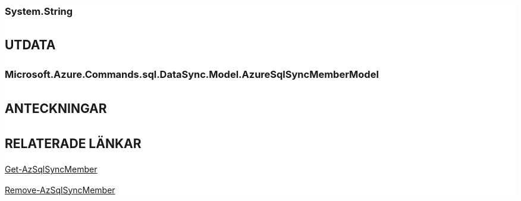 ### System.String

## UTDATA

### Microsoft.Azure.Commands.sql.DataSync.Model.AzureSqlSyncMemberModel

## ANTECKNINGAR

## RELATERADE LÄNKAR

[Get-AzSqlSyncMember](./Get-AzSqlSyncMember.md)


[Remove-AzSqlSyncMember](./Remove-AzSqlSyncMember.md)

